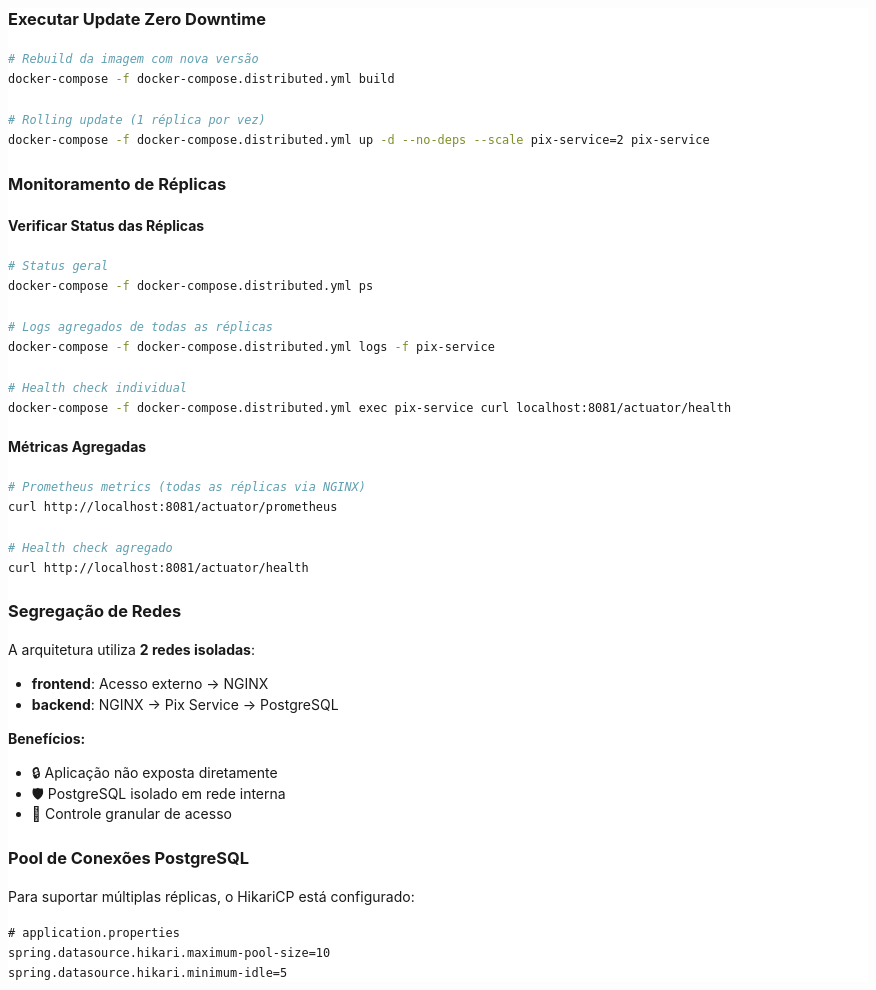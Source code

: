 ### Executar Update Zero Downtime

```bash
# Rebuild da imagem com nova versão
docker-compose -f docker-compose.distributed.yml build

# Rolling update (1 réplica por vez)
docker-compose -f docker-compose.distributed.yml up -d --no-deps --scale pix-service=2 pix-service
```

### Monitoramento de Réplicas

#### Verificar Status das Réplicas

```bash
# Status geral
docker-compose -f docker-compose.distributed.yml ps

# Logs agregados de todas as réplicas
docker-compose -f docker-compose.distributed.yml logs -f pix-service

# Health check individual
docker-compose -f docker-compose.distributed.yml exec pix-service curl localhost:8081/actuator/health
```

#### Métricas Agregadas

```bash
# Prometheus metrics (todas as réplicas via NGINX)
curl http://localhost:8081/actuator/prometheus

# Health check agregado
curl http://localhost:8081/actuator/health
```

### Segregação de Redes

A arquitetura utiliza **2 redes isoladas**:

- **frontend**: Acesso externo → NGINX
- **backend**: NGINX → Pix Service → PostgreSQL

**Benefícios:**
- 🔒 Aplicação não exposta diretamente
- 🛡️ PostgreSQL isolado em rede interna
- 🎯 Controle granular de acesso

### Pool de Conexões PostgreSQL

Para suportar múltiplas réplicas, o HikariCP está configurado:

```properties
# application.properties
spring.datasource.hikari.maximum-pool-size=10
spring.datasource.hikari.minimum-idle=5
```
